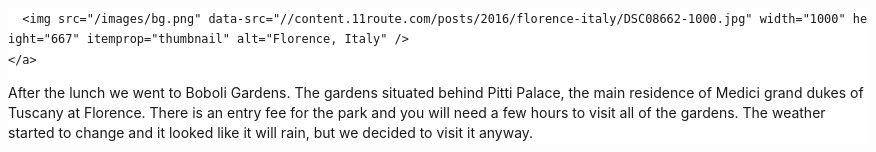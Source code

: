       <img src="/images/bg.png" data-src="//content.11route.com/posts/2016/florence-italy/DSC08662-1000.jpg" width="1000" height="667" itemprop="thumbnail" alt="Florence, Italy" />
    </a>
  </figure>
</section>

<section class="text-block">
  After the lunch we went to Boboli Gardens.
  The gardens situated behind Pitti Palace, the main residence of Medici grand dukes of Tuscany at Florence.
  There is an entry fee for the park and you will need a few hours to visit all of the gardens.
  The weather started to change and it looked like it will rain, but we decided to visit it anyway.
</section>
